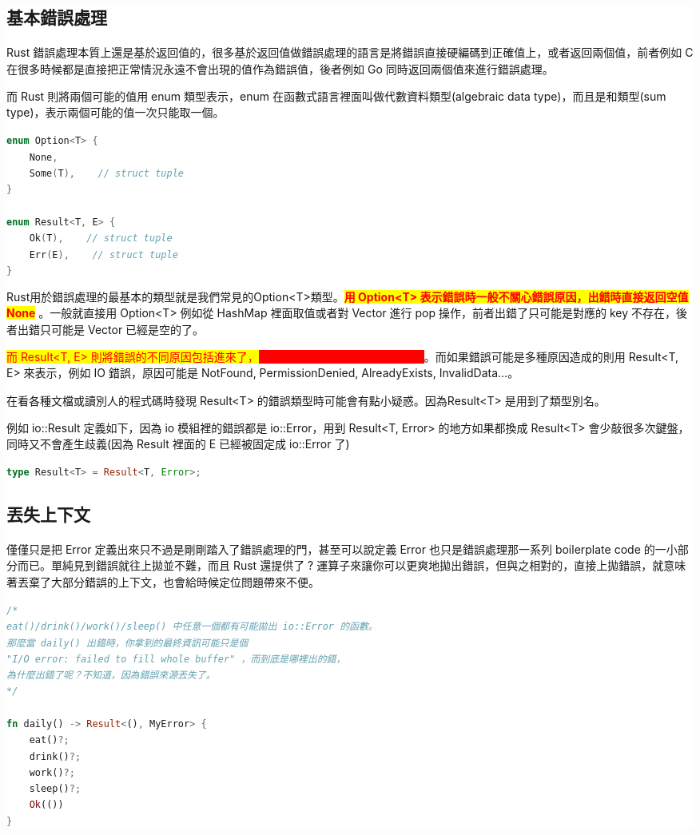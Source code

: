 ## 基本錯誤處理

Rust 錯誤處理本質上還是基於返回值的，很多基於返回值做錯誤處理的語言是將錯誤直接硬編碼到正確值上，或者返回兩個值，前者例如 C 在很多時候都是直接把正常情況永遠不會出現的值作為錯誤值，後者例如 Go 同時返回兩個值來進行錯誤處理。

而 Rust 則將兩個可能的值用 enum 類型表示，enum 在函數式語言裡面叫做代數資料類型(algebraic data type)，而且是和類型(sum type)，表示兩個可能的值一次只能取一個。

```cpp
enum Option<T> {
    None,
    Some(T),    // struct tuple
}

enum Result<T, E> {
    Ok(T),    // struct tuple
    Err(E),    // struct tuple
}
```

Rust用於錯誤處理的最基本的類型就是我們常見的Option\<T>類型。<mark style="color:red;">**用 Option\<T> 表示錯誤時一般不關心錯誤原因，出錯時直接返回空值 None**</mark> 。一般就直接用 Option\<T> 例如從 HashMap 裡面取值或者對 Vector 進行 pop 操作，前者出錯了只可能是對應的 key 不存在，後者出錯只可能是 Vector 已經是空的了。

<mark style="color:red;">而 Result\<T, E> 則將錯誤的不同原因包括進來了，</mark><mark style="color:red;background-color:red;">Option\<T> 相當於 Result\<T, ()></mark>。而如果錯誤可能是多種原因造成的則用 Result\<T, E> 來表示，例如 IO 錯誤，原因可能是 NotFound, PermissionDenied, AlreadyExists, InvalidData…。

在看各種文檔或讀別人的程式碼時發現 Result\<T> 的錯誤類型時可能會有點小疑惑。因為Result\<T> 是用到了類型別名。

例如 io::Result 定義如下，因為 io 模組裡的錯誤都是 io::Error，用到 Result\<T, Error> 的地方如果都換成 Result\<T> 會少敲很多次鍵盤，同時又不會產生歧義(因為 Result 裡面的 E 已經被固定成 io::Error 了)

```rust
type Result<T> = Result<T, Error>;
```

## 丟失上下文

僅僅只是把 Error 定義出來只不過是剛剛踏入了錯誤處理的門，甚至可以說定義 Error 也只是錯誤處理那一系列 boilerplate code 的一小部分而已。單純見到錯誤就往上拋並不難，而且 Rust 還提供了 ? 運算子來讓你可以更爽地拋出錯誤，但與之相對的，直接上拋錯誤，就意味著丟棄了大部分錯誤的上下文，也會給時候定位問題帶來不便。

```rust
/*
eat()/drink()/work()/sleep() 中任意一個都有可能拋出 io::Error 的函數。
那麼當 daily() 出錯時，你拿到的最終資訊可能只是個 
"I/O error: failed to fill whole buffer" ，而到底是哪裡出的錯，
為什麼出錯了呢？不知道，因為錯誤來源丟失了。
*/

fn daily() -> Result<(), MyError> {
    eat()?;
    drink()?;
    work()?;
    sleep()?;
    Ok(())
}
```
